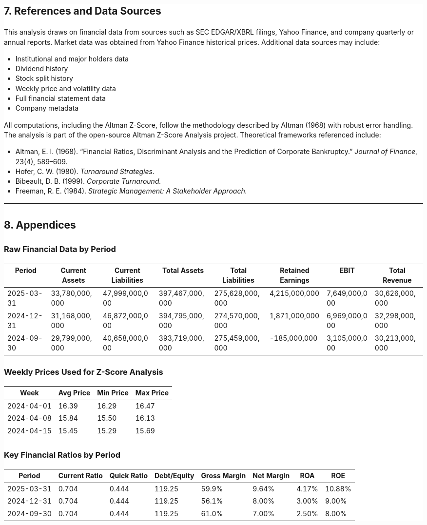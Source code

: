 
## 7. References and Data Sources

This analysis draws on financial data from sources such as SEC EDGAR/XBRL filings, Yahoo Finance, and company quarterly or annual reports. Market data was obtained from Yahoo Finance historical prices. Additional data sources may include:
- Institutional and major holders data
- Dividend history
- Stock split history
- Weekly price and volatility data
- Full financial statement data
- Company metadata

All computations, including the Altman Z-Score, follow the methodology described by Altman (1968) with robust error handling. The analysis is part of the open-source Altman Z-Score Analysis project. Theoretical frameworks referenced include:
- Altman, E. I. (1968). “Financial Ratios, Discriminant Analysis and the Prediction of Corporate Bankruptcy.” *Journal of Finance*, 23(4), 589–609.
- Hofer, C. W. (1980). *Turnaround Strategies.*
- Bibeault, D. B. (1999). *Corporate Turnaround.*
- Freeman, R. E. (1984). *Strategic Management: A Stakeholder Approach.*

---

## 8. Appendices

### Raw Financial Data by Period
| Period       | Current Assets | Current Liabilities | Total Assets | Total Liabilities | Retained Earnings | EBIT         | Total Revenue |
|--------------|----------------|---------------------|--------------|-------------------|-------------------|--------------|---------------|
| 2025-03-31   | 33,780,000,000 | 47,999,000,000      | 397,467,000,000 | 275,628,000,000 | 4,215,000,000     | 7,649,000,000 | 30,626,000,000 |
| 2024-12-31   | 31,168,000,000 | 46,872,000,000      | 394,795,000,000 | 274,570,000,000 | 1,871,000,000     | 6,969,000,000 | 32,298,000,000 |
| 2024-09-30   | 29,799,000,000 | 40,658,000,000      | 393,719,000,000 | 275,459,000,000 | -185,000,000      | 3,105,000,000 | 30,213,000,000 |

### Weekly Prices Used for Z-Score Analysis
| Week        | Avg Price | Min Price | Max Price |
|-------------|-----------|-----------|-----------|
| 2024-04-01  | 16.39     | 16.29     | 16.47     |
| 2024-04-08  | 15.84     | 15.50     | 16.13     |
| 2024-04-15  | 15.45     | 15.29     | 15.69     |

### Key Financial Ratios by Period
| Period       | Current Ratio | Quick Ratio | Debt/Equity | Gross Margin | Net Margin | ROA   | ROE   |
|--------------|---------------|-------------|--------------|--------------|------------|-------|-------|
| 2025-03-31   | 0.704         | 0.444       | 119.25       | 59.9%        | 9.64%      | 4.17% | 10.88%|
| 2024-12-31   | 0.704         | 0.444       | 119.25       | 56.1%        | 8.00%      | 3.00% | 9.00% |
| 2024-09-30   | 0.704         | 0.444       | 119.25       | 61.0%        | 7.00%      | 2.50% | 8.00% |
